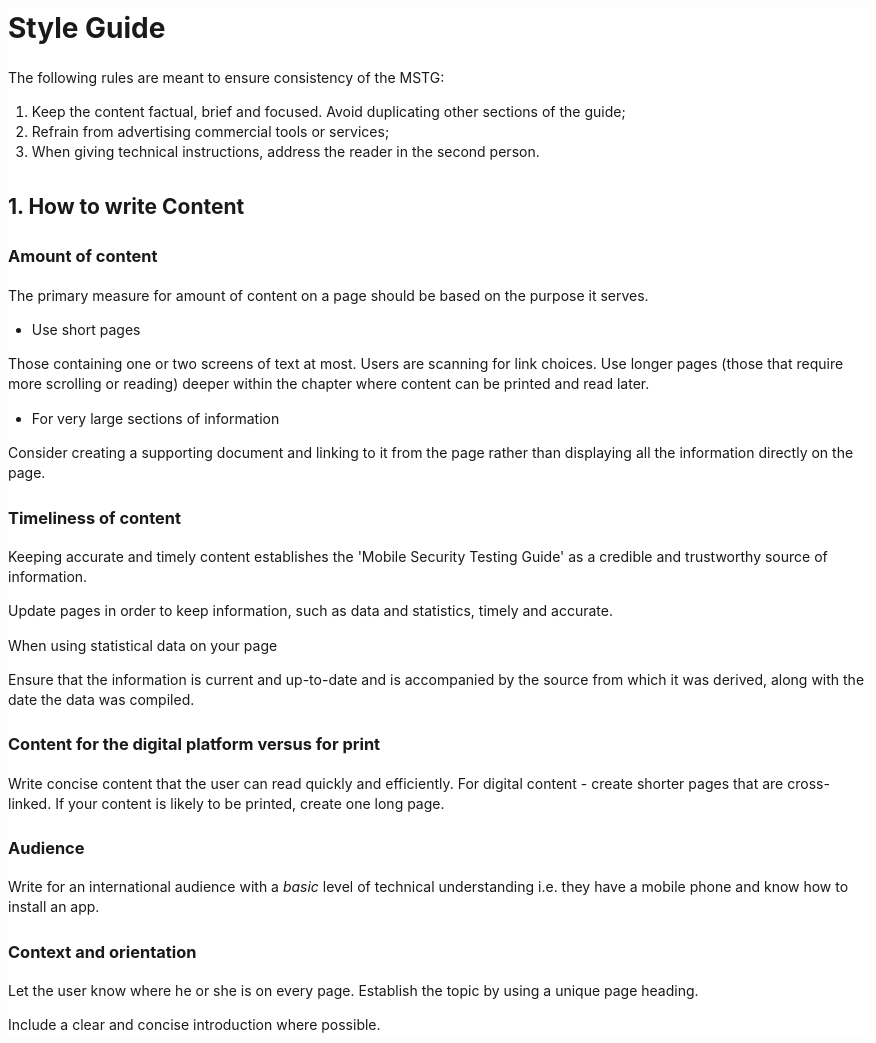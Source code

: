 # Style Guide

The following rules are meant to ensure consistency of the MSTG:

1. Keep the content factual, brief and focused. Avoid duplicating other sections of the guide;
2. Refrain from advertising commercial tools or services;
3. When giving technical instructions, address the reader in the second person.

## 1. How to write Content

### Amount of content

The primary measure for amount of content on a page should be based on the purpose it serves.

- Use short pages

Those containing one or two screens of text at most. Users are scanning for link choices. Use longer pages (those that require more scrolling or reading) deeper within the chapter where content can be printed and read later.

- For very large sections of information

Consider creating a supporting document and linking to it from the page rather than displaying all the information directly on the page.

### Timeliness of content

Keeping accurate and timely content establishes the 'Mobile Security Testing Guide' as a credible and trustworthy source of information.

Update pages in order to keep information, such as data and statistics, timely and accurate.

When using statistical data on your page

Ensure that the information is current and up-to-date and is accompanied by the source from which   it was derived, along with the date the data was compiled.

### Content for the digital platform versus for print

Write concise content that the user can read quickly and efficiently.
For digital content - create shorter pages that are cross-linked. If your content is likely to be printed, create one long page.

### Audience

Write for an international audience with a *basic* level of technical understanding i.e. they have a mobile phone and know how to install an app.

### Context and orientation

Let the user know where he or she is on every page. Establish the topic by using a unique page heading.

Include a clear and concise introduction where possible.

